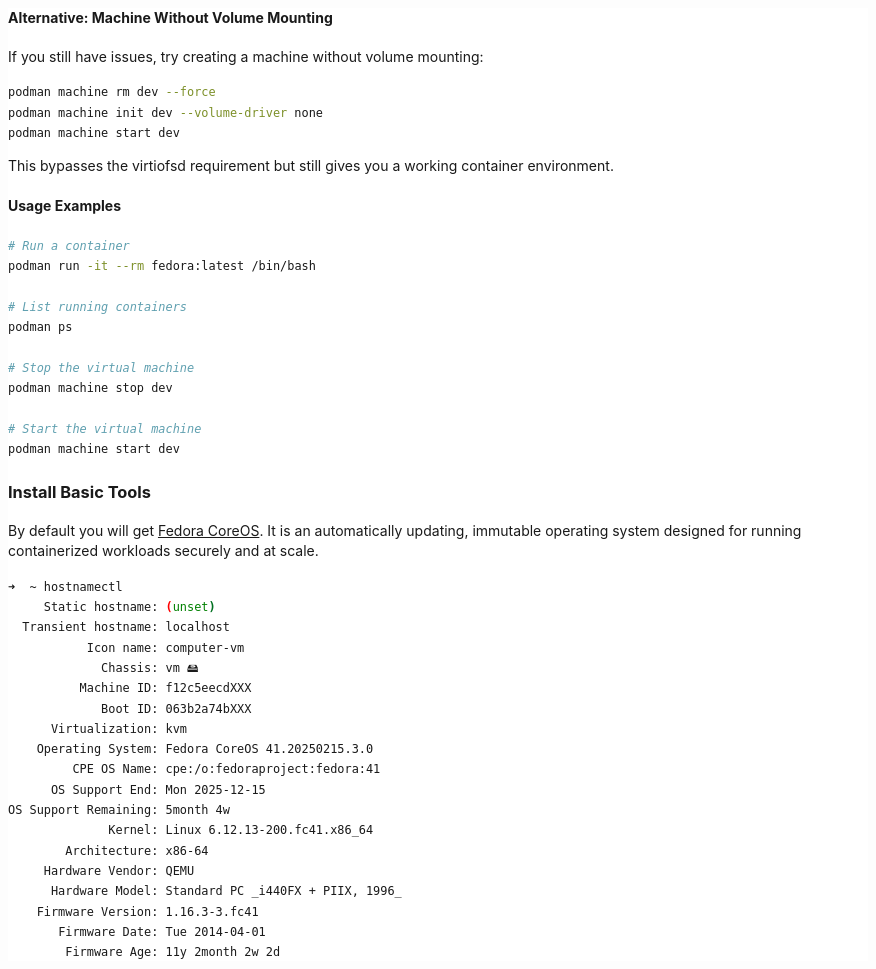 #### Alternative: Machine Without Volume Mounting

If you still have issues, try creating a machine without volume mounting:

```bash
podman machine rm dev --force
podman machine init dev --volume-driver none
podman machine start dev
```

This bypasses the virtiofsd requirement but still gives you a working container environment.

#### Usage Examples

```bash
# Run a container
podman run -it --rm fedora:latest /bin/bash

# List running containers
podman ps

# Stop the virtual machine
podman machine stop dev

# Start the virtual machine
podman machine start dev
```

### Install Basic Tools

By default you will get [Fedora CoreOS](https://fedoraproject.org/coreos/).
It is an automatically updating, immutable operating system designed for running containerized workloads securely and at scale.

```bash
➜  ~ hostnamectl
     Static hostname: (unset)
  Transient hostname: localhost
           Icon name: computer-vm
             Chassis: vm 🖴
          Machine ID: f12c5eecdXXX
             Boot ID: 063b2a74bXXX
      Virtualization: kvm
    Operating System: Fedora CoreOS 41.20250215.3.0
         CPE OS Name: cpe:/o:fedoraproject:fedora:41
      OS Support End: Mon 2025-12-15
OS Support Remaining: 5month 4w
              Kernel: Linux 6.12.13-200.fc41.x86_64
        Architecture: x86-64
     Hardware Vendor: QEMU
      Hardware Model: Standard PC _i440FX + PIIX, 1996_
    Firmware Version: 1.16.3-3.fc41
       Firmware Date: Tue 2014-04-01
        Firmware Age: 11y 2month 2w 2d
```
